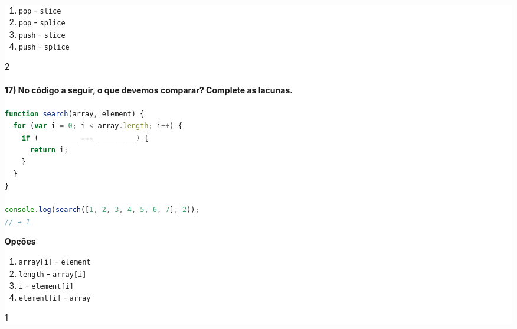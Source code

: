 1. `pop` - `slice`
2. `pop` - `splice`
3. `push` - `slice`
4. `push` - `splice`

2

#### 17\) No código a seguir, o que devemos comparar? Complete as lacunas.

```javascript
function search(array, element) {
  for (var i = 0; i < array.length; i++) {
    if (_________ === _________) {
      return i;
    }
  }
}

console.log(search([1, 2, 3, 4, 5, 6, 7], 2));
// → 1
```

**Opções**

1. `array[i]` - `element`
2. `length` - `array[i]`
3. `i` - `element[i]`
4. `element[i]` - `array`

1

